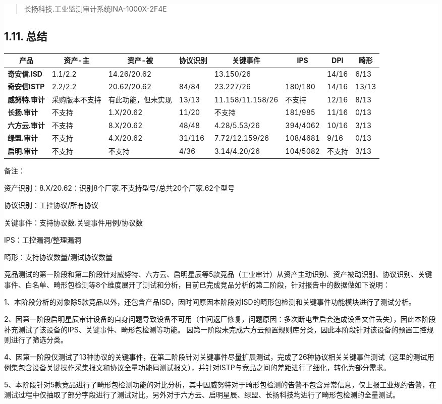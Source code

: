 > 长扬科技.工业监测审计系统INA-1000X-2F4E

## 1.11. 总结

| **产品**        | **资产-主**    | **资产-被**        | **协议识别** | **关键事件**     | **IPS**  | **DPI** | **畸形** |
|-----------------|----------------|--------------------|--------------|------------------|----------|---------|----------|
| **奇安信.ISD**  | 1.1/2.2        | 14.26/20.62        |              | 13.150/26        |          | 14/16   | 6/13     |
| **奇安信ISTP**  | 2.2/2.2        | 20.62/20.62        | 84/84        | 23.227/26        | 180/180  | 14/16   | 13/13    |
| **威努特.审计** | 采购版本不支持 | 有此功能，但未实现 | 13/13        | 11.158/11.158/26 | 不支持   | 12/16   | 8/13     |
| **长扬.审计**   | 不支持         | 1.X/20.62          | 11/20        | 不支持           | 181/985  | 11/16   | 0/13     |
| **六方云.审计** | 不支持         | 8.X/20.62          | 48/48        | 4.28/5.53/26     | 394/4062 | 10/16   | 3/13     |
| **绿盟.审计**   | 不支持         | 4.X/20.62          | 31/116       | 7.72/12.159/26   | 108/4681 | 9/16    | 0/13     |
| **启明.审计**   | 不支持         | 不支持             | 4/36         | 3.14/4.20/26     | 104/5082 | 不支持  | 3/13     |

备注：

资产识别：8.X/20.62：识别8个厂家.不支持型号/总共20个厂家.62个型号

协议识别：工控协议/所有协议

关键事件：支持协议数.关键事件用例/协议数

IPS：工控漏洞/整理漏洞

畸形：支持协议数量/测试协议数量

竞品测试的第一阶段和第二阶段针对威努特、六方云、启明星辰等5款竞品（工业审计）从资产主动识别、资产被动识别、协议识别、关键事件、白名单、畸形包检测等8个维度展开了测试和分析，目前已完成竞品分析的第二阶段，针对报告中的数据做如下说明：

1、本阶段分析的对象除5款竞品以外，还包含产品ISD，因时间原因本阶段对ISD的畸形包检测和关键事件功能模块进行了测试分析。

2、因第一阶段启明星辰审计设备的自身问题导致设备不可用（中间返厂修复，问题原因：多次断电重启会造成设备文件丢失），因此本阶段补充测试了该设备的IPS、关键事件、畸形包检测等功能。
因第一阶段未完成六方云预置规则库分类，因此本阶段针对该设备的预置工控规则进行了筛选分类。

4、因第一阶段仅测试了13种协议的关键事件，在第二阶段针对关键事件尽量扩展测试，完成了26种协议相关关键事件测试（这里的测试用例集包含设备关键操作采集报文和协议全量功能码测试报文），并针对ISTP与竞品之间的差距进行了细化，转化为部分需求。

5、本阶段针对5款竞品进行了畸形包检测功能的对比分析，其中因威努特对于畸形包检测的告警不包含异常信息，仅上报工业规约告警，在测试过程中仅抽取了部分字段进行了测试对比，另外对于六方云、启明星辰、绿盟、长扬科技均进行了畸形包检测的全量测试。
